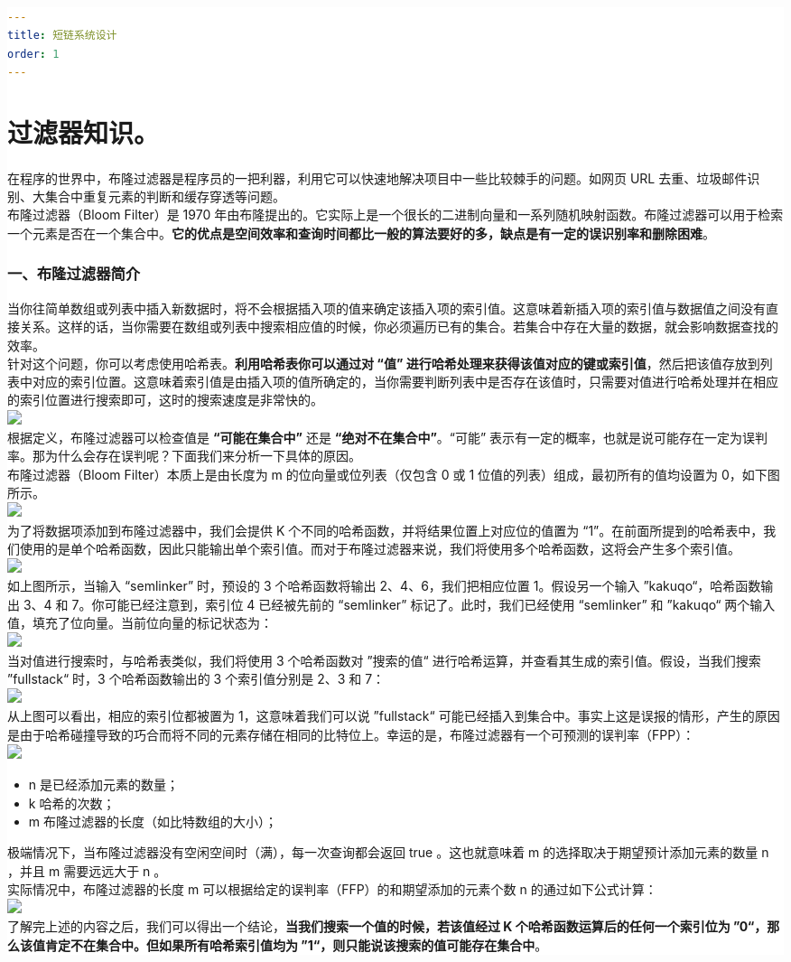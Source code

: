 ```yaml
---
title: 短链系统设计
order: 1
---
```

# 过滤器知识。
在程序的世界中，布隆过滤器是程序员的一把利器，利用它可以快速地解决项目中一些比较棘手的问题。如网页 URL 去重、垃圾邮件识别、大集合中重复元素的判断和缓存穿透等问题。<br />布隆过滤器（Bloom Filter）是 1970 年由布隆提出的。它实际上是一个很长的二进制向量和一系列随机映射函数。布隆过滤器可以用于检索一个元素是否在一个集合中。**它的优点是空间效率和查询时间都比一般的算法要好的多，缺点是有一定的误识别率和删除困难**。

### 一、布隆过滤器简介
当你往简单数组或列表中插入新数据时，将不会根据插入项的值来确定该插入项的索引值。这意味着新插入项的索引值与数据值之间没有直接关系。这样的话，当你需要在数组或列表中搜索相应值的时候，你必须遍历已有的集合。若集合中存在大量的数据，就会影响数据查找的效率。<br />针对这个问题，你可以考虑使用哈希表。**利用哈希表你可以通过对 “值” 进行哈希处理来获得该值对应的键或索引值**，然后把该值存放到列表中对应的索引位置。这意味着索引值是由插入项的值所确定的，当你需要判断列表中是否存在该值时，只需要对值进行哈希处理并在相应的索引位置进行搜索即可，这时的搜索速度是非常快的。<br />![](https://cdn.nlark.com/yuque/0/2023/jpeg/21683645/1676117401400-5fcd9979-81ec-4228-9bb5-df7f98c8e55c.jpeg#averageHue=%23f7e3c7&clientId=u757d78e8-d135-4&from=paste&id=u15acaae6&originHeight=274&originWidth=800&originalType=url&ratio=1.5&rotation=0&showTitle=false&status=done&style=none&taskId=u643da15a-3f76-4354-a24f-e20d147f905&title=)<br />根据定义，布隆过滤器可以检查值是 **“可能在集合中”** 还是 **“绝对不在集合中”**。“可能” 表示有一定的概率，也就是说可能存在一定为误判率。那为什么会存在误判呢？下面我们来分析一下具体的原因。<br />布隆过滤器（Bloom Filter）本质上是由长度为 m 的位向量或位列表（仅包含 0 或 1 位值的列表）组成，最初所有的值均设置为 0，如下图所示。<br />![](https://cdn.nlark.com/yuque/0/2023/jpeg/21683645/1676117401438-1cde1971-6a56-456a-bf65-45b464d665ce.jpeg#averageHue=%23f7e7d0&clientId=u757d78e8-d135-4&from=paste&id=u41550a9e&originHeight=156&originWidth=800&originalType=url&ratio=1.5&rotation=0&showTitle=false&status=done&style=none&taskId=u748a5ea2-5a46-43fc-9f98-c0f1540dc79&title=)<br />为了将数据项添加到布隆过滤器中，我们会提供 K 个不同的哈希函数，并将结果位置上对应位的值置为 “1”。在前面所提到的哈希表中，我们使用的是单个哈希函数，因此只能输出单个索引值。而对于布隆过滤器来说，我们将使用多个哈希函数，这将会产生多个索引值。<br />![](https://cdn.nlark.com/yuque/0/2023/jpeg/21683645/1676117401373-d83ca99d-4791-4545-bef8-a45e7bde94e3.jpeg#averageHue=%23f5e4c9&clientId=u757d78e8-d135-4&from=paste&id=u20017619&originHeight=200&originWidth=616&originalType=url&ratio=1.5&rotation=0&showTitle=false&status=done&style=none&taskId=ua43fb580-d9db-4c23-bc6d-cd0475aa9c6&title=)<br />如上图所示，当输入 “semlinker” 时，预设的 3 个哈希函数将输出 2、4、6，我们把相应位置 1。假设另一个输入 ”kakuqo“，哈希函数输出 3、4 和 7。你可能已经注意到，索引位 4 已经被先前的 “semlinker” 标记了。此时，我们已经使用 “semlinker” 和 ”kakuqo“ 两个输入值，填充了位向量。当前位向量的标记状态为：<br />![](https://cdn.nlark.com/yuque/0/2023/jpeg/21683645/1676117401419-3df97cd1-722c-4506-ad9b-1c01e6a4ba4c.jpeg#averageHue=%23faefd9&clientId=u757d78e8-d135-4&from=paste&id=u3ea3e808&originHeight=198&originWidth=614&originalType=url&ratio=1.5&rotation=0&showTitle=false&status=done&style=none&taskId=u2470dd69-21d4-413b-a3d5-075be792454&title=)<br />当对值进行搜索时，与哈希表类似，我们将使用 3 个哈希函数对 ”搜索的值“ 进行哈希运算，并查看其生成的索引值。假设，当我们搜索 ”fullstack“ 时，3 个哈希函数输出的 3 个索引值分别是 2、3 和 7：<br />![](https://cdn.nlark.com/yuque/0/2023/jpeg/21683645/1676117401401-9dca57db-1065-46a6-bba0-d9a9d4b8180a.jpeg#averageHue=%23f4e2c7&clientId=u757d78e8-d135-4&from=paste&id=ubdbffc5d&originHeight=200&originWidth=616&originalType=url&ratio=1.5&rotation=0&showTitle=false&status=done&style=none&taskId=uc1642987-8a30-45a8-8303-8d5450db649&title=)<br />从上图可以看出，相应的索引位都被置为 1，这意味着我们可以说 ”fullstack“ 可能已经插入到集合中。事实上这是误报的情形，产生的原因是由于哈希碰撞导致的巧合而将不同的元素存储在相同的比特位上。幸运的是，布隆过滤器有一个可预测的误判率（FPP）：<br />![](https://cdn.nlark.com/yuque/0/2023/jpeg/21683645/1676117401929-686ec979-891e-4379-a28c-c654c2501ba2.jpeg#averageHue=%23f1f2ec&clientId=u757d78e8-d135-4&from=paste&id=ud178c662&originHeight=98&originWidth=328&originalType=url&ratio=1.5&rotation=0&showTitle=false&status=done&style=none&taskId=u2a6f43c0-8c3f-4220-baae-01b73585f99&title=)

- n 是已经添加元素的数量；
- k 哈希的次数；
- m 布隆过滤器的长度（如比特数组的大小）；

极端情况下，当布隆过滤器没有空闲空间时（满），每一次查询都会返回 true 。这也就意味着 m 的选择取决于期望预计添加元素的数量 n ，并且 m 需要远远大于 n 。<br />实际情况中，布隆过滤器的长度 m 可以根据给定的误判率（FFP）的和期望添加的元素个数 n 的通过如下公式计算：<br />![](https://cdn.nlark.com/yuque/0/2023/jpeg/21683645/1676117401998-ac2c5bfe-76af-4f35-b65b-d40b8dfd2a8e.jpeg#averageHue=%23eeefe9&clientId=u757d78e8-d135-4&from=paste&id=u9718bfb6&originHeight=122&originWidth=250&originalType=url&ratio=1.5&rotation=0&showTitle=false&status=done&style=none&taskId=uf8b5d6a0-198e-4047-aa52-615e884f83c&title=)<br />了解完上述的内容之后，我们可以得出一个结论，**当我们搜索一个值的时候，若该值经过 K 个哈希函数运算后的任何一个索引位为 ”0“，那么该值肯定不在集合中。但如果所有哈希索引值均为 ”1“，则只能说该搜索的值可能存在集合中**。
